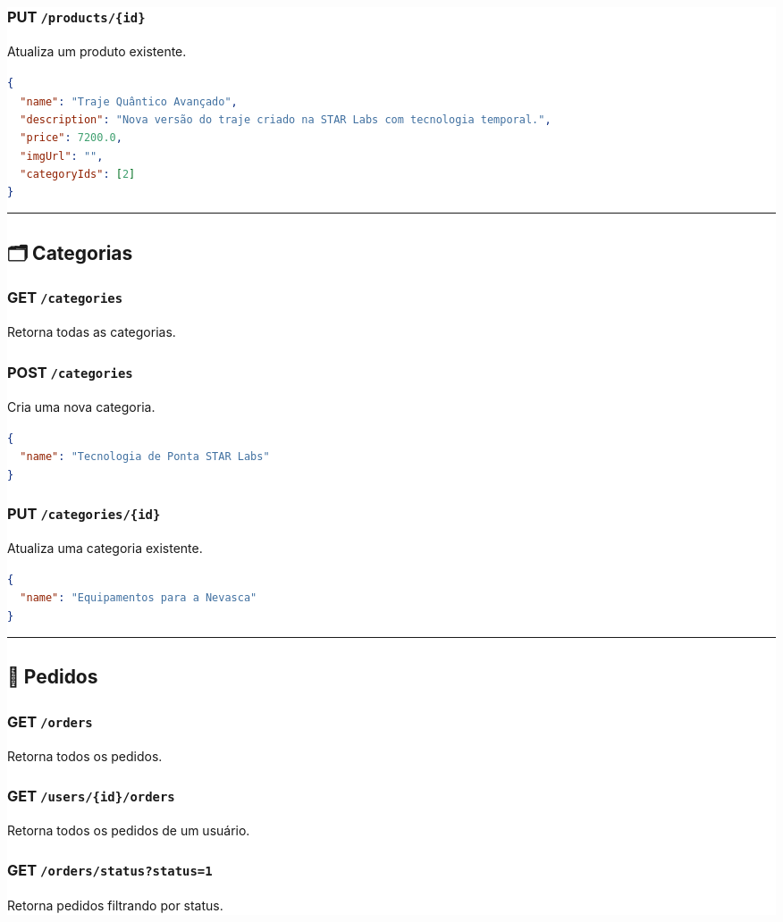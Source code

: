 ### PUT `/products/{id}`  
Atualiza um produto existente.

```json
{
  "name": "Traje Quântico Avançado",
  "description": "Nova versão do traje criado na STAR Labs com tecnologia temporal.",
  "price": 7200.0,
  "imgUrl": "",
  "categoryIds": [2]
}
```

---

## 🗂️ Categorias

### GET `/categories`  
Retorna todas as categorias.

### POST `/categories`  
Cria uma nova categoria.

```json
{
  "name": "Tecnologia de Ponta STAR Labs"
}
```

### PUT `/categories/{id}`  
Atualiza uma categoria existente.

```json
{
  "name": "Equipamentos para a Nevasca"
}
```

---

## 📑 Pedidos

### GET `/orders`  
Retorna todos os pedidos.

### GET `/users/{id}/orders`  
Retorna todos os pedidos de um usuário.

### GET `/orders/status?status=1`  
Retorna pedidos filtrando por status.
